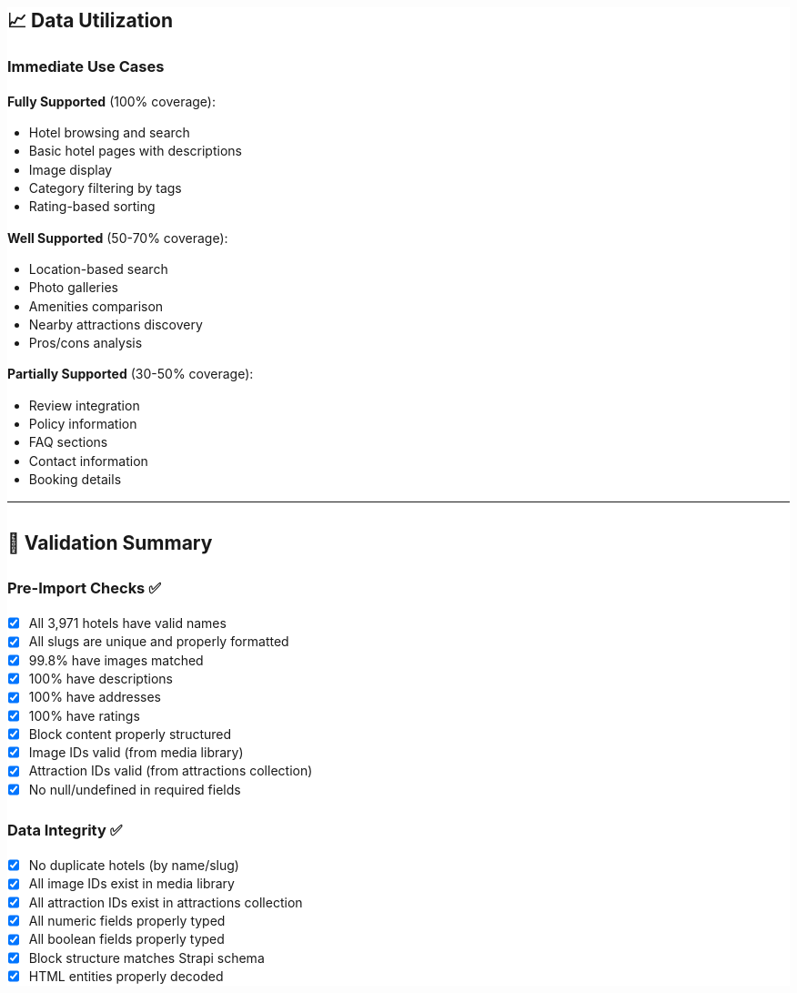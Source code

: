 
## 📈 Data Utilization

### Immediate Use Cases

**Fully Supported** (100% coverage):
- Hotel browsing and search
- Basic hotel pages with descriptions
- Image display
- Category filtering by tags
- Rating-based sorting

**Well Supported** (50-70% coverage):
- Location-based search
- Photo galleries
- Amenities comparison
- Nearby attractions discovery
- Pros/cons analysis

**Partially Supported** (30-50% coverage):
- Review integration
- Policy information
- FAQ sections
- Contact information
- Booking details

---

## 🎯 Validation Summary

### Pre-Import Checks ✅

- [x] All 3,971 hotels have valid names
- [x] All slugs are unique and properly formatted
- [x] 99.8% have images matched
- [x] 100% have descriptions
- [x] 100% have addresses
- [x] 100% have ratings
- [x] Block content properly structured
- [x] Image IDs valid (from media library)
- [x] Attraction IDs valid (from attractions collection)
- [x] No null/undefined in required fields

### Data Integrity ✅

- [x] No duplicate hotels (by name/slug)
- [x] All image IDs exist in media library
- [x] All attraction IDs exist in attractions collection
- [x] All numeric fields properly typed
- [x] All boolean fields properly typed
- [x] Block structure matches Strapi schema
- [x] HTML entities properly decoded

